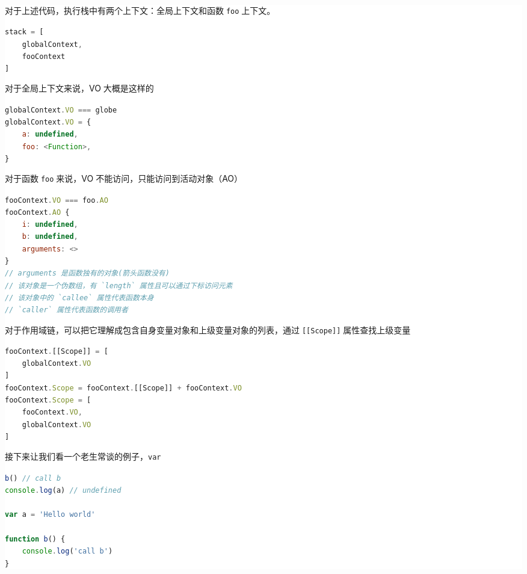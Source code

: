 对于上述代码，执行栈中有两个上下文：全局上下文和函数 `foo` 上下文。

```js
stack = [
    globalContext,
    fooContext
]
```

对于全局上下文来说，VO 大概是这样的

```js
globalContext.VO === globe
globalContext.VO = {
    a: undefined,
	foo: <Function>,
}
```

对于函数 `foo` 来说，VO 不能访问，只能访问到活动对象（AO）

```js
fooContext.VO === foo.AO
fooContext.AO {
    i: undefined,
	b: undefined,
    arguments: <>
}
// arguments 是函数独有的对象(箭头函数没有)
// 该对象是一个伪数组，有 `length` 属性且可以通过下标访问元素
// 该对象中的 `callee` 属性代表函数本身
// `caller` 属性代表函数的调用者
```

对于作用域链，可以把它理解成包含自身变量对象和上级变量对象的列表，通过 `[[Scope]]` 属性查找上级变量

```js
fooContext.[[Scope]] = [
    globalContext.VO
]
fooContext.Scope = fooContext.[[Scope]] + fooContext.VO
fooContext.Scope = [
    fooContext.VO,
    globalContext.VO
]
```

接下来让我们看一个老生常谈的例子，`var`

```js
b() // call b
console.log(a) // undefined

var a = 'Hello world'

function b() {
	console.log('call b')
}
```
